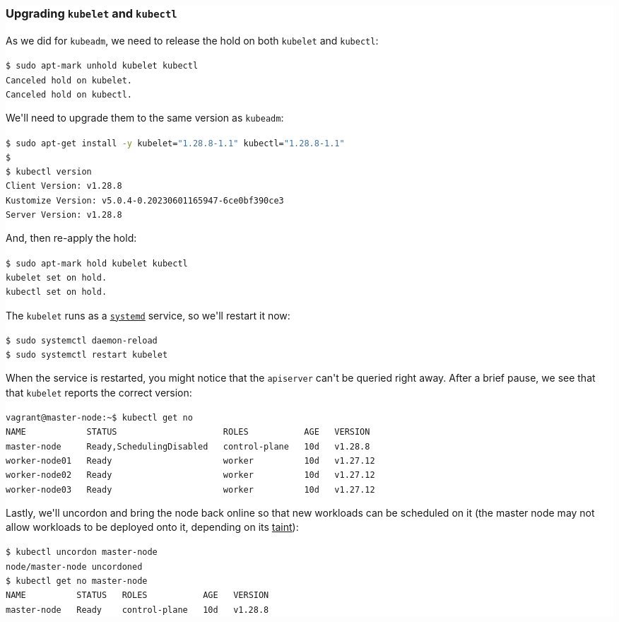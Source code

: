 ### Upgrading `kubelet` and `kubectl`

As we did for `kubeadm`, we need to release the hold on both `kubelet` and `kubectl`:

```bash
$ sudo apt-mark unhold kubelet kubectl
Canceled hold on kubelet.
Canceled hold on kubectl.
```

We'll need to upgrade them to the same version as `kubeadm`:

```bash
$ sudo apt-get install -y kubelet="1.28.8-1.1" kubectl="1.28.8-1.1"
$
$ kubectl version
Client Version: v1.28.8
Kustomize Version: v5.0.4-0.20230601165947-6ce0bf390ce3
Server Version: v1.28.8
```

And, then re-apply the hold:

```bash
$ sudo apt-mark hold kubelet kubectl
kubelet set on hold.
kubectl set on hold.
```

The `kubelet` runs as a [`systemd`] service, so we'll restart it now:

```bash
$ sudo systemctl daemon-reload
$ sudo systemctl restart kubelet
```

When the service is restarted, you might notice that the `apiserver` can't be queried right away.  After a brief pause, we see that that `kubelet` reports the correct version:

```bash
vagrant@master-node:~$ kubectl get no
NAME            STATUS                     ROLES           AGE   VERSION
master-node     Ready,SchedulingDisabled   control-plane   10d   v1.28.8
worker-node01   Ready                      worker          10d   v1.27.12
worker-node02   Ready                      worker          10d   v1.27.12
worker-node03   Ready                      worker          10d   v1.27.12
```

Lastly, we'll uncordon and bring the node back online so that new workloads can be scheduled on it (the master node may not allow workloads to be deployed onto it, depending on its [taint]):

```bash
$ kubectl uncordon master-node
node/master-node uncordoned
$ kubectl get no master-node
NAME          STATUS   ROLES           AGE   VERSION
master-node   Ready    control-plane   10d   v1.28.8
```


[Upgrading kubeadm clusters]: https://kubernetes.io/docs/tasks/administer-cluster/kubeadm/kubeadm-upgrade/
[read the original source]: /2023/07/03/on-original-sources/
[Upgrading Linux nodes]: https://kubernetes.io/docs/tasks/administer-cluster/kubeadm/upgrading-linux-nodes/
[How it works]: https://kubernetes.io/docs/tasks/administer-cluster/kubeadm/kubeadm-upgrade/#how-it-works
[disable swapping]: https://serverfault.com/questions/684771/best-way-to-disable-swap-in-linux
[KEP-2400: Node system swap support]: https://github.com/kubernetes/enhancements/tree/master/keps/sig-node/2400-node-swap
[view the announcement on their blog]: https://kubernetes.io/blog/2023/08/15/pkgs-k8s-io-introduction/
[Changing The Kubernetes Package Repository]: https://kubernetes.io/docs/tasks/administer-cluster/kubeadm/change-package-repository/
[`apt-cache`]: https://manpages.debian.org/bookworm/apt/apt-cache.8.en.html
[taint]: https://kubernetes.io/docs/concepts/scheduling-eviction/taint-and-toleration/
[`systemd`]: https://en.wikipedia.org/wiki/Systemd
[`descheduler`]: https://github.com/kubernetes-sigs/descheduler